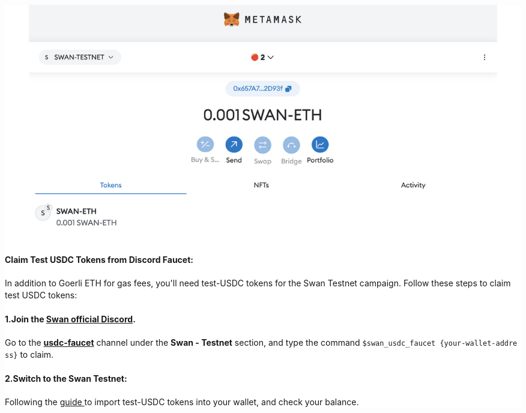 <figure><img src="../../.gitbook/assets/image (152).png" alt=""><figcaption></figcaption></figure>

#### Claim Test USDC Tokens from Discord Faucet:

In addition to Goerli ETH for gas fees, you'll need test-USDC tokens for the Swan Testnet campaign. Follow these steps to claim test USDC tokens:

#### 1.Join the [Swan official Discord](https://discord.com/invite/FEv2hMby9A).

Go to the [**usdc-faucet**](https://discord.gg/RuHBdBqcWR) channel under the **Swan - Testnet** section, and type the command `$swan_usdc_faucet {your-wallet-address}` to claim.

#### 2.Switch to the Swan Testnet:

Following the [guide ](before-you-get-started.md#import-swan-and-test-usdc-tokens)to import test-USDC tokens into your wallet, and check your balance.
